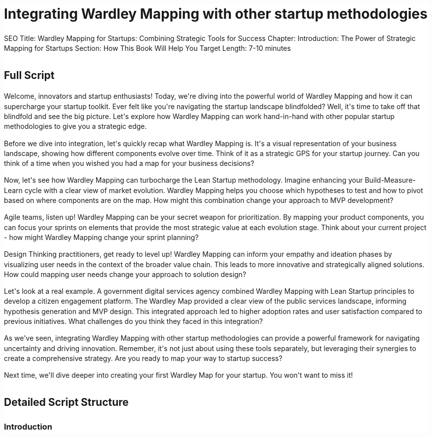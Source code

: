 # Integrating Wardley Mapping with other startup methodologies

SEO Title: Wardley Mapping for Startups: Combining Strategic Tools for Success
Chapter: Introduction: The Power of Strategic Mapping for Startups
Section: How This Book Will Help You
Target Length: 7-10 minutes

## Full Script

Welcome, innovators and startup enthusiasts! Today, we're diving into the powerful world of Wardley Mapping and how it can supercharge your startup toolkit. Ever felt like you're navigating the startup landscape blindfolded? Well, it's time to take off that blindfold and see the big picture. Let's explore how Wardley Mapping can work hand-in-hand with other popular startup methodologies to give you a strategic edge.

Before we dive into integration, let's quickly recap what Wardley Mapping is. It's a visual representation of your business landscape, showing how different components evolve over time. Think of it as a strategic GPS for your startup journey. Can you think of a time when you wished you had a map for your business decisions?

Now, let's see how Wardley Mapping can turbocharge the Lean Startup methodology. Imagine enhancing your Build-Measure-Learn cycle with a clear view of market evolution. Wardley Mapping helps you choose which hypotheses to test and how to pivot based on where components are on the map. How might this combination change your approach to MVP development?

Agile teams, listen up! Wardley Mapping can be your secret weapon for prioritization. By mapping your product components, you can focus your sprints on elements that provide the most strategic value at each evolution stage. Think about your current project - how might Wardley Mapping change your sprint planning?

Design Thinking practitioners, get ready to level up! Wardley Mapping can inform your empathy and ideation phases by visualizing user needs in the context of the broader value chain. This leads to more innovative and strategically aligned solutions. How could mapping user needs change your approach to solution design?

Let's look at a real example. A government digital services agency combined Wardley Mapping with Lean Startup principles to develop a citizen engagement platform. The Wardley Map provided a clear view of the public services landscape, informing hypothesis generation and MVP design. This integrated approach led to higher adoption rates and user satisfaction compared to previous initiatives. What challenges do you think they faced in this integration?

As we've seen, integrating Wardley Mapping with other startup methodologies can provide a powerful framework for navigating uncertainty and driving innovation. Remember, it's not just about using these tools separately, but leveraging their synergies to create a comprehensive strategy. Are you ready to map your way to startup success?

Next time, we'll dive deeper into creating your first Wardley Map for your startup. You won't want to miss it!

## Detailed Script Structure

### Introduction
